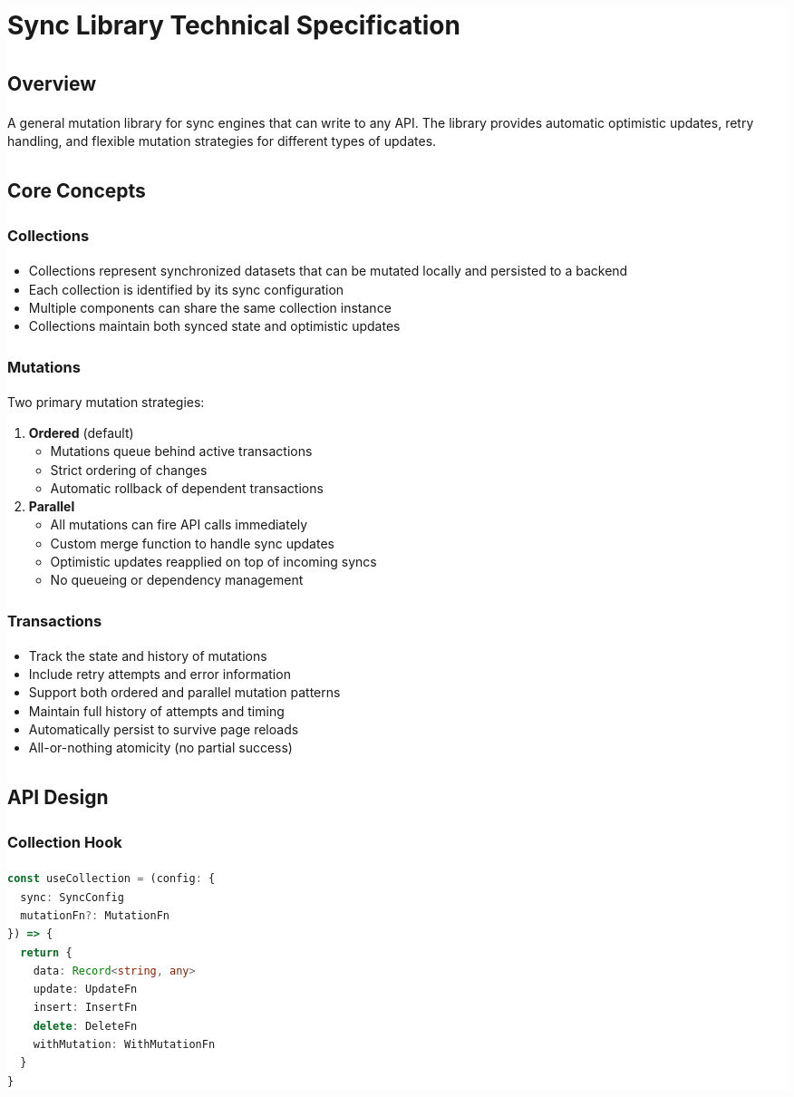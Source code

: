 # Sync Library Technical Specification

## Overview

A general mutation library for sync engines that can write to any API. The library provides automatic optimistic updates, retry handling, and flexible mutation strategies for different types of updates.

## Core Concepts

### Collections

- Collections represent synchronized datasets that can be mutated locally and persisted to a backend
- Each collection is identified by its sync configuration
- Multiple components can share the same collection instance
- Collections maintain both synced state and optimistic updates

### Mutations

Two primary mutation strategies:

1. **Ordered** (default)
   - Mutations queue behind active transactions
   - Strict ordering of changes
   - Automatic rollback of dependent transactions
2. **Parallel**
   - All mutations can fire API calls immediately
   - Custom merge function to handle sync updates
   - Optimistic updates reapplied on top of incoming syncs
   - No queueing or dependency management

### Transactions

- Track the state and history of mutations
- Include retry attempts and error information
- Support both ordered and parallel mutation patterns
- Maintain full history of attempts and timing
- Automatically persist to survive page reloads
- All-or-nothing atomicity (no partial success)

## API Design

### Collection Hook

```typescript
const useCollection = (config: {
  sync: SyncConfig
  mutationFn?: MutationFn
}) => {
  return {
    data: Record<string, any>
    update: UpdateFn
    insert: InsertFn
    delete: DeleteFn
    withMutation: WithMutationFn
  }
}
```
